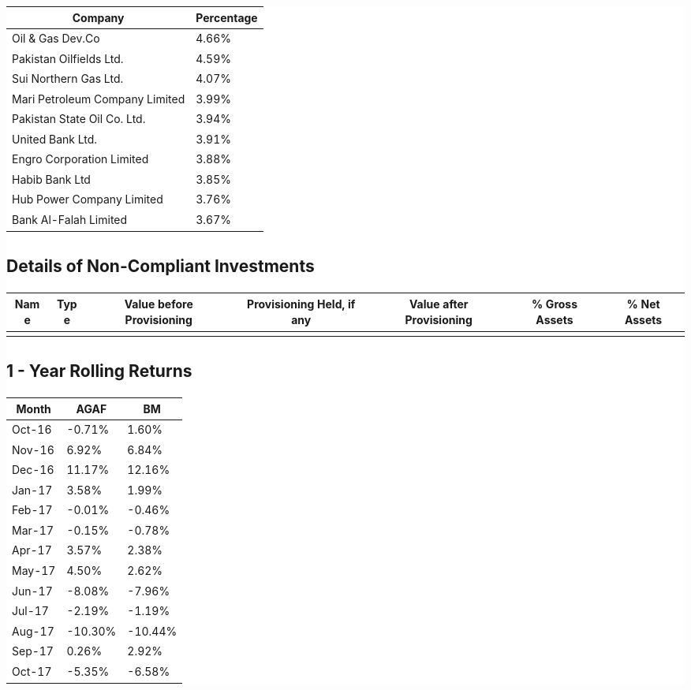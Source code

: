 | Company                        | Percentage |
| ------------------------------ | ---------- |
| Oil & Gas Dev.Co               | 4.66%      |
| Pakistan Oilfields Ltd.        | 4.59%      |
| Sui Northern Gas Ltd.          | 4.07%      |
| Mari Petroleum Company Limited | 3.99%      |
| Pakistan State Oil Co. Ltd.    | 3.94%      |
| United Bank Ltd.               | 3.91%      |
| Engro Corporation Limited      | 3.88%      |
| Habib Bank Ltd                 | 3.85%      |
| Hub Power Company Limited      | 3.76%      |
| Bank Al-Falah Limited          | 3.67%      |

## Details of Non-Compliant Investments

| Name | Type | Value before Provisioning | Provisioning Held, if any | Value after Provisioning | % Gross Assets | % Net Assets |
| ---- | ---- | ------------------------- | ------------------------- | ------------------------ | -------------- | ------------ |
|      |      |                           |                           |                          |                |              |

## 1 - Year Rolling Returns

| Month  | AGAF    | BM      |
| ------ | ------- | ------- |
| Oct-16 | -0.71%  | 1.60%   |
| Nov-16 | 6.92%   | 6.84%   |
| Dec-16 | 11.17%  | 12.16%  |
| Jan-17 | 3.58%   | 1.99%   |
| Feb-17 | -0.01%  | -0.46%  |
| Mar-17 | -0.15%  | -0.78%  |
| Apr-17 | 3.57%   | 2.38%   |
| May-17 | 4.50%   | 2.62%   |
| Jun-17 | -8.08%  | -7.96%  |
| Jul-17 | -2.19%  | -1.19%  |
| Aug-17 | -10.30% | -10.44% |
| Sep-17 | 0.26%   | 2.92%   |
| Oct-17 | -5.35%  | -6.58%  |
